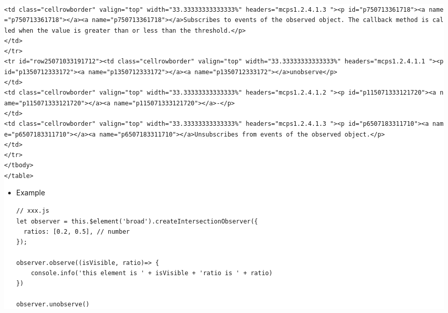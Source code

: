     <td class="cellrowborder" valign="top" width="33.33333333333333%" headers="mcps1.2.4.1.3 "><p id="p750713361718"><a name="p750713361718"></a><a name="p750713361718"></a>Subscribes to events of the observed object. The callback method is called when the value is greater than or less than the threshold.</p>
    </td>
    </tr>
    <tr id="row25071033191712"><td class="cellrowborder" valign="top" width="33.33333333333333%" headers="mcps1.2.4.1.1 "><p id="p1350712333172"><a name="p1350712333172"></a><a name="p1350712333172"></a>unobserve</p>
    </td>
    <td class="cellrowborder" valign="top" width="33.33333333333333%" headers="mcps1.2.4.1.2 "><p id="p115071333121720"><a name="p115071333121720"></a><a name="p115071333121720"></a>-</p>
    </td>
    <td class="cellrowborder" valign="top" width="33.33333333333333%" headers="mcps1.2.4.1.3 "><p id="p6507183311710"><a name="p6507183311710"></a><a name="p6507183311710"></a>Unsubscribes from events of the observed object.</p>
    </td>
    </tr>
    </tbody>
    </table>

-   Example

    ```
    // xxx.js
    let observer = this.$element('broad').createIntersectionObserver({
      ratios: [0.2, 0.5], // number
    });
    
    observer.observe((isVisible, ratio)=> {
        console.info('this element is ' + isVisible + 'ratio is ' + ratio)
    })
    
    observer.unobserve()
    ```

